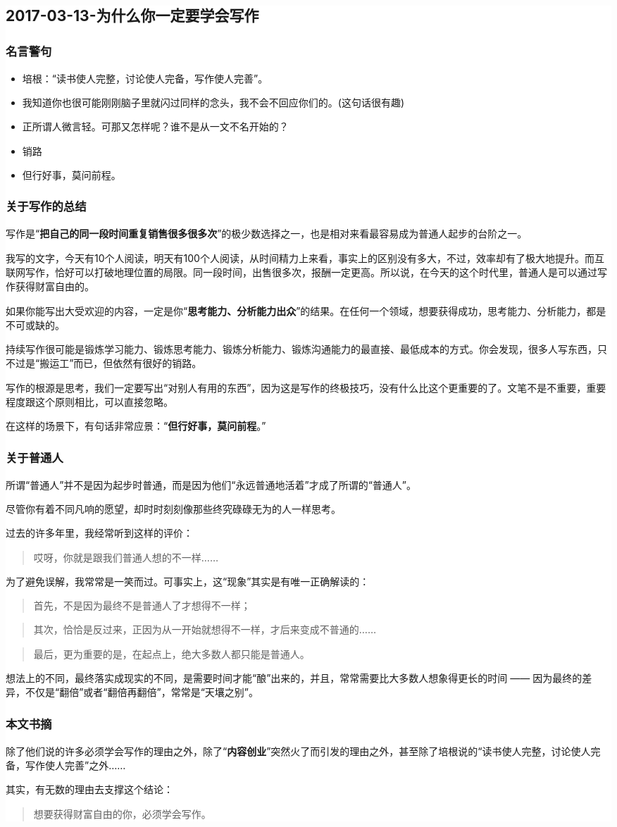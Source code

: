 

## 2017-03-13-为什么你一定要学会写作

### 名言警句

- 培根：“读书使人完整，讨论使人完备，写作使人完善”。

- 我知道你也很可能刚刚脑子里就闪过同样的念头，我不会不回应你们的。(这句话很有趣)

- 正所谓人微言轻。可那又怎样呢？谁不是从一文不名开始的？

- 销路

- 但行好事，莫问前程。


### 关于写作的总结

写作是“**把自己的同一段时间重复销售很多很多次**”的极少数选择之一，也是相对来看最容易成为普通人起步的台阶之一。

我写的文字，今天有10个人阅读，明天有100个人阅读，从时间精力上来看，事实上的区别没有多大，不过，效率却有了极大地提升。而互联网写作，恰好可以打破地理位置的局限。同一段时间，出售很多次，报酬一定更高。所以说，在今天的这个时代里，普通人是可以通过写作获得财富自由的。

如果你能写出大受欢迎的内容，一定是你“**思考能力、分析能力出众**”的结果。在任何一个领域，想要获得成功，思考能力、分析能力，都是不可或缺的。

持续写作很可能是锻炼学习能力、锻炼思考能力、锻炼分析能力、锻炼沟通能力的最直接、最低成本的方式。你会发现，很多人写东西，只不过是“搬运工”而已，但依然有很好的销路。

写作的根源是思考，我们一定要写出“对别人有用的东西”，因为这是写作的终极技巧，没有什么比这个更重要的了。文笔不是不重要，重要程度跟这个原则相比，可以直接忽略。

在这样的场景下，有句话非常应景：“**但行好事，莫问前程**。”


### 关于普通人

所谓“普通人”并不是因为起步时普通，而是因为他们“永远普通地活着”才成了所谓的“普通人”。

尽管你有着不同凡响的愿望，却时时刻刻像那些终究碌碌无为的人一样思考。

过去的许多年里，我经常听到这样的评价：

> 哎呀，你就是跟我们普通人想的不一样……

为了避免误解，我常常是一笑而过。可事实上，这“现象”其实是有唯一正确解读的：

> 首先，不是因为最终不是普通人了才想得不一样；

> 其次，恰恰是反过来，正因为从一开始就想得不一样，才后来变成不普通的……

> 最后，更为重要的是，在起点上，绝大多数人都只能是普通人。

想法上的不同，最终落实成现实的不同，是需要时间才能“酿”出来的，并且，常常需要比大多数人想象得更长的时间 —— 因为最终的差异，不仅是“翻倍”或者“翻倍再翻倍”，常常是“天壤之别”。


### 本文书摘

除了他们说的许多必须学会写作的理由之外，除了“**内容创业**”突然火了而引发的理由之外，甚至除了培根说的“读书使人完整，讨论使人完备，写作使人完善”之外……

其实，有无数的理由去支撑这个结论：

> 想要获得财富自由的你，必须学会写作。
